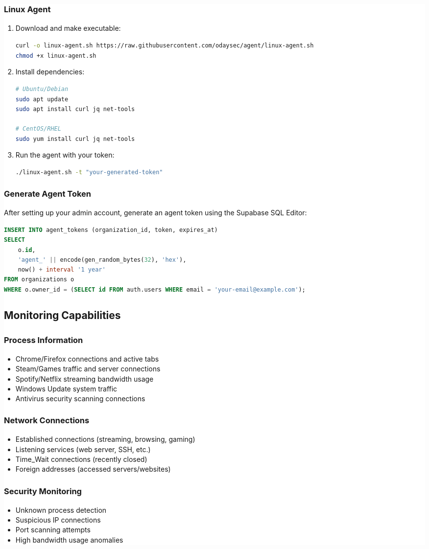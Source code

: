 ### Linux Agent

1. Download and make executable:
   ```bash
   curl -o linux-agent.sh https://raw.githubusercontent.com/odaysec/agent/linux-agent.sh
   chmod +x linux-agent.sh
   ```

2. Install dependencies:
   ```bash
   # Ubuntu/Debian
   sudo apt update
   sudo apt install curl jq net-tools
   
   # CentOS/RHEL
   sudo yum install curl jq net-tools
   ```

3. Run the agent with your token:
   ```bash
   ./linux-agent.sh -t "your-generated-token"
   ```

### Generate Agent Token

After setting up your admin account, generate an agent token using the Supabase SQL Editor:

```sql
INSERT INTO agent_tokens (organization_id, token, expires_at)
SELECT 
    o.id,
    'agent_' || encode(gen_random_bytes(32), 'hex'),
    now() + interval '1 year'
FROM organizations o
WHERE o.owner_id = (SELECT id FROM auth.users WHERE email = 'your-email@example.com');
```

## Monitoring Capabilities

### Process Information
- Chrome/Firefox connections and active tabs
- Steam/Games traffic and server connections
- Spotify/Netflix streaming bandwidth usage
- Windows Update system traffic
- Antivirus security scanning connections

### Network Connections
- Established connections (streaming, browsing, gaming)
- Listening services (web server, SSH, etc.)
- Time_Wait connections (recently closed)
- Foreign addresses (accessed servers/websites)

### Security Monitoring
- Unknown process detection
- Suspicious IP connections
- Port scanning attempts
- High bandwidth usage anomalies
